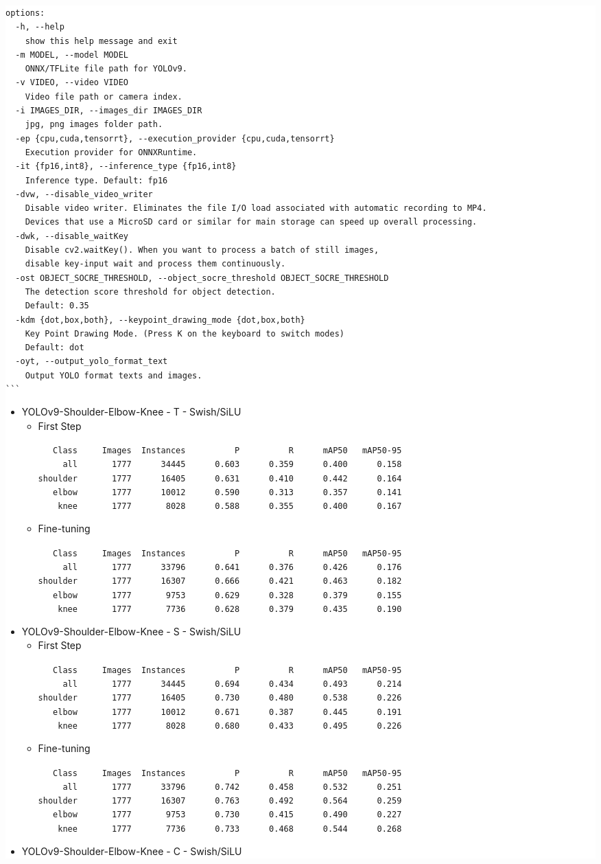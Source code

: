     options:
      -h, --help
        show this help message and exit
      -m MODEL, --model MODEL
        ONNX/TFLite file path for YOLOv9.
      -v VIDEO, --video VIDEO
        Video file path or camera index.
      -i IMAGES_DIR, --images_dir IMAGES_DIR
        jpg, png images folder path.
      -ep {cpu,cuda,tensorrt}, --execution_provider {cpu,cuda,tensorrt}
        Execution provider for ONNXRuntime.
      -it {fp16,int8}, --inference_type {fp16,int8}
        Inference type. Default: fp16
      -dvw, --disable_video_writer
        Disable video writer. Eliminates the file I/O load associated with automatic recording to MP4.
        Devices that use a MicroSD card or similar for main storage can speed up overall processing.
      -dwk, --disable_waitKey
        Disable cv2.waitKey(). When you want to process a batch of still images,
        disable key-input wait and process them continuously.
      -ost OBJECT_SOCRE_THRESHOLD, --object_socre_threshold OBJECT_SOCRE_THRESHOLD
        The detection score threshold for object detection.
        Default: 0.35
      -kdm {dot,box,both}, --keypoint_drawing_mode {dot,box,both}
        Key Point Drawing Mode. (Press K on the keyboard to switch modes)
        Default: dot
      -oyt, --output_yolo_format_text
        Output YOLO format texts and images.
    ```

- YOLOv9-Shoulder-Elbow-Knee - T - Swish/SiLU
  - First Step
    ```
       Class     Images  Instances          P          R      mAP50   mAP50-95
         all       1777      34445      0.603      0.359      0.400      0.158
    shoulder       1777      16405      0.631      0.410      0.442      0.164
       elbow       1777      10012      0.590      0.313      0.357      0.141
        knee       1777       8028      0.588      0.355      0.400      0.167
    ```
  - Fine-tuning
    ```
       Class     Images  Instances          P          R      mAP50   mAP50-95
         all       1777      33796      0.641      0.376      0.426      0.176
    shoulder       1777      16307      0.666      0.421      0.463      0.182
       elbow       1777       9753      0.629      0.328      0.379      0.155
        knee       1777       7736      0.628      0.379      0.435      0.190
    ```
- YOLOv9-Shoulder-Elbow-Knee - S - Swish/SiLU
  - First Step
    ```
       Class     Images  Instances          P          R      mAP50   mAP50-95
         all       1777      34445      0.694      0.434      0.493      0.214
    shoulder       1777      16405      0.730      0.480      0.538      0.226
       elbow       1777      10012      0.671      0.387      0.445      0.191
        knee       1777       8028      0.680      0.433      0.495      0.226
    ```
  - Fine-tuning
    ```
       Class     Images  Instances          P          R      mAP50   mAP50-95
         all       1777      33796      0.742      0.458      0.532      0.251
    shoulder       1777      16307      0.763      0.492      0.564      0.259
       elbow       1777       9753      0.730      0.415      0.490      0.227
        knee       1777       7736      0.733      0.468      0.544      0.268
    ```
- YOLOv9-Shoulder-Elbow-Knee - C - Swish/SiLU